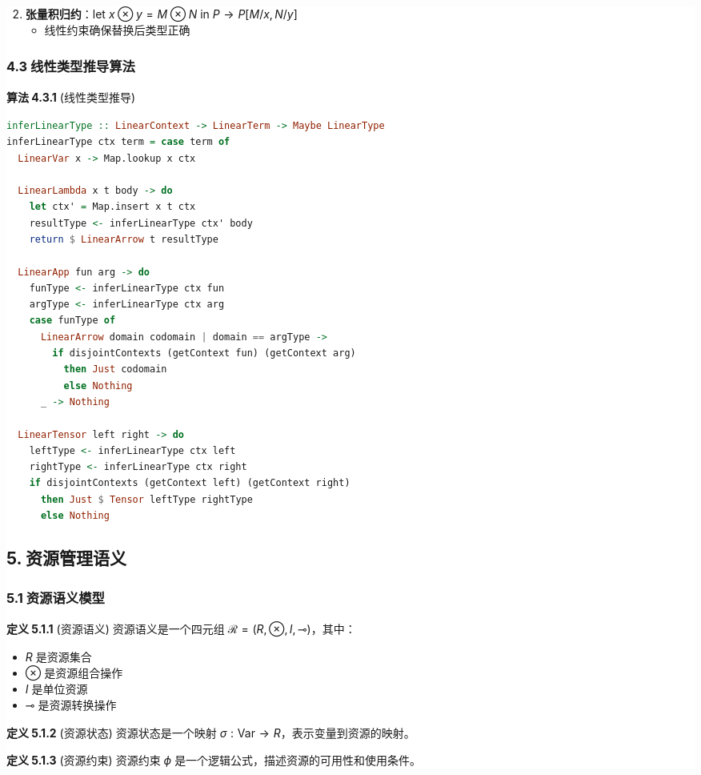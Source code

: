 2. **张量积归约**：$\text{let } x \otimes y = M \otimes N \text{ in } P \rightarrow P[M/x, N/y]$
   - 线性约束确保替换后类型正确

### 4.3 线性类型推导算法

**算法 4.3.1** (线性类型推导)

```haskell
inferLinearType :: LinearContext -> LinearTerm -> Maybe LinearType
inferLinearType ctx term = case term of
  LinearVar x -> Map.lookup x ctx
  
  LinearLambda x t body -> do
    let ctx' = Map.insert x t ctx
    resultType <- inferLinearType ctx' body
    return $ LinearArrow t resultType
  
  LinearApp fun arg -> do
    funType <- inferLinearType ctx fun
    argType <- inferLinearType ctx arg
    case funType of
      LinearArrow domain codomain | domain == argType -> 
        if disjointContexts (getContext fun) (getContext arg)
          then Just codomain
          else Nothing
      _ -> Nothing
  
  LinearTensor left right -> do
    leftType <- inferLinearType ctx left
    rightType <- inferLinearType ctx right
    if disjointContexts (getContext left) (getContext right)
      then Just $ Tensor leftType rightType
      else Nothing
```

## 5. 资源管理语义

### 5.1 资源语义模型

**定义 5.1.1** (资源语义)
资源语义是一个四元组 $\mathcal{R} = (R, \otimes, I, \multimap)$，其中：

- $R$ 是资源集合
- $\otimes$ 是资源组合操作
- $I$ 是单位资源
- $\multimap$ 是资源转换操作

**定义 5.1.2** (资源状态)
资源状态是一个映射 $\sigma : \text{Var} \rightarrow R$，表示变量到资源的映射。

**定义 5.1.3** (资源约束)
资源约束 $\phi$ 是一个逻辑公式，描述资源的可用性和使用条件。
